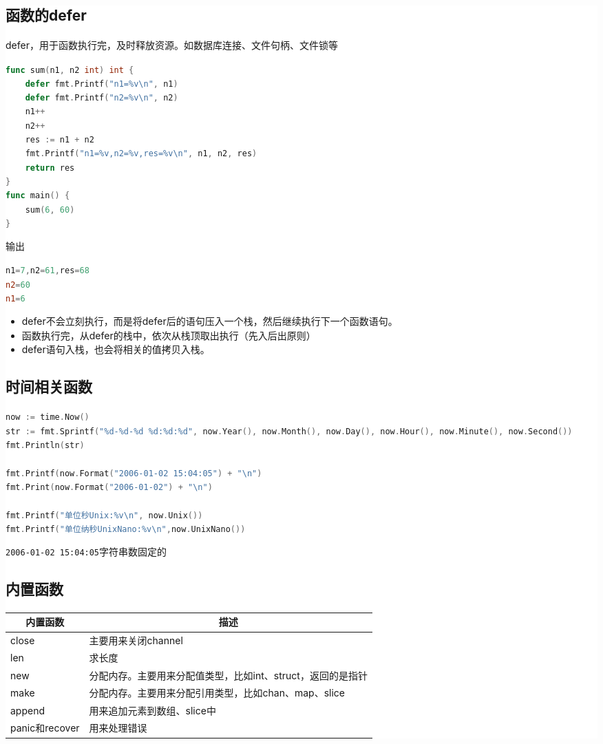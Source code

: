 ## 函数的defer
defer，用于函数执行完，及时释放资源。如数据库连接、文件句柄、文件锁等
```go
func sum(n1, n2 int) int {
	defer fmt.Printf("n1=%v\n", n1)
	defer fmt.Printf("n2=%v\n", n2)
	n1++
	n2++
	res := n1 + n2
	fmt.Printf("n1=%v,n2=%v,res=%v\n", n1, n2, res)
	return res
}
func main() {
	sum(6, 60)
}
```
输出
```powershell
n1=7,n2=61,res=68
n2=60
n1=6
```
- defer不会立刻执行，而是将defer后的语句压入一个栈，然后继续执行下一个函数语句。
- 函数执行完，从defer的栈中，依次从栈顶取出执行（先入后出原则）
- defer语句入栈，也会将相关的值拷贝入栈。

## 时间相关函数
```go
now := time.Now()
str := fmt.Sprintf("%d-%d-%d %d:%d:%d", now.Year(), now.Month(), now.Day(), now.Hour(), now.Minute(), now.Second())
fmt.Println(str)

fmt.Printf(now.Format("2006-01-02 15:04:05") + "\n")
fmt.Print(now.Format("2006-01-02") + "\n")

fmt.Printf("单位秒Unix:%v\n", now.Unix())
fmt.Printf("单位纳秒UnixNano:%v\n",now.UnixNano())
```
`2006-01-02 15:04:05`字符串数固定的

## 内置函数

内置函数 | 描述
---------|----------
 close | 主要用来关闭channel
 len | 求长度
 new | 分配内存。主要用来分配值类型，比如int、struct，返回的是指针
 make | 分配内存。主要用来分配引用类型，比如chan、map、slice
 append | 用来追加元素到数组、slice中
 panic和recover | 用来处理错误
